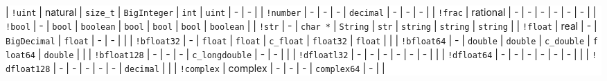 | `!uint` | natural | `size_t` | `BigInteger` | `int` | `uint` | - | - |
| `!number` | - | - | - | `decimal` | - | - | - |
| `!frac` | rational | - | - | - | - | - | - |
| `!bool` | -       | `bool` | `boolean` | `bool` | `bool` | `bool` | `boolean` |
| `!str` | -       | `char *` | `String` | `str`  | `string` | `string` | `string` |
| `!float` | real | - | `BigDecimal` | `float` | - | - |         |
| `!bfloat32` | - | `float` | `float` | `c_float` | `float32` | `float` |         |
| `!bfloat64` | - | `double` | `double` | `c_double` | `float64` | `double` |         |
| `!bfloat128` | - | - | - | `c_longdouble` | - | - |         |
| `!dfloatl32` | - | - | - | - | - | - |         |
| `!dfloat64` | - | - | - | - | - | - |         |
| `!dfloat128` | - | - | - | - | - | `decimal` |         |
| `!complex` | complex | - | - | - | `complex64` | - |         |
